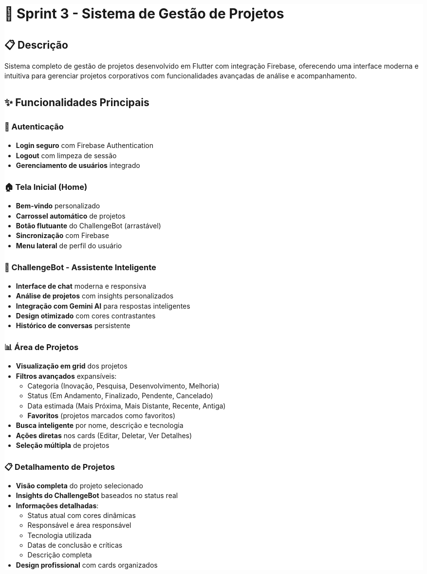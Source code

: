 # 🚀 Sprint 3 - Sistema de Gestão de Projetos

## 📋 Descrição

Sistema completo de gestão de projetos desenvolvido em Flutter com integração Firebase, oferecendo uma interface moderna e intuitiva para gerenciar projetos corporativos com funcionalidades avançadas de análise e acompanhamento.

## ✨ Funcionalidades Principais

### 🔐 Autenticação
- **Login seguro** com Firebase Authentication
- **Logout** com limpeza de sessão
- **Gerenciamento de usuários** integrado

### 🏠 Tela Inicial (Home)
- **Bem-vindo** personalizado
- **Carrossel automático** de projetos
- **Botão flutuante** do ChallengeBot (arrastável)
- **Sincronização** com Firebase
- **Menu lateral** de perfil do usuário

### 🤖 ChallengeBot - Assistente Inteligente
- **Interface de chat** moderna e responsiva
- **Análise de projetos** com insights personalizados
- **Integração com Gemini AI** para respostas inteligentes
- **Design otimizado** com cores contrastantes
- **Histórico de conversas** persistente

### 📊 Área de Projetos
- **Visualização em grid** dos projetos
- **Filtros avançados** expansíveis:
  - Categoria (Inovação, Pesquisa, Desenvolvimento, Melhoria)
  - Status (Em Andamento, Finalizado, Pendente, Cancelado)
  - Data estimada (Mais Próxima, Mais Distante, Recente, Antiga)
  - **Favoritos** (projetos marcados como favoritos)
- **Busca inteligente** por nome, descrição e tecnologia
- **Ações diretas** nos cards (Editar, Deletar, Ver Detalhes)
- **Seleção múltipla** de projetos

### 📋 Detalhamento de Projetos
- **Visão completa** do projeto selecionado
- **Insights do ChallengeBot** baseados no status real
- **Informações detalhadas**:
  - Status atual com cores dinâmicas
  - Responsável e área responsável
  - Tecnologia utilizada
  - Datas de conclusão e críticas
  - Descrição completa
- **Design profissional** com cards organizados
